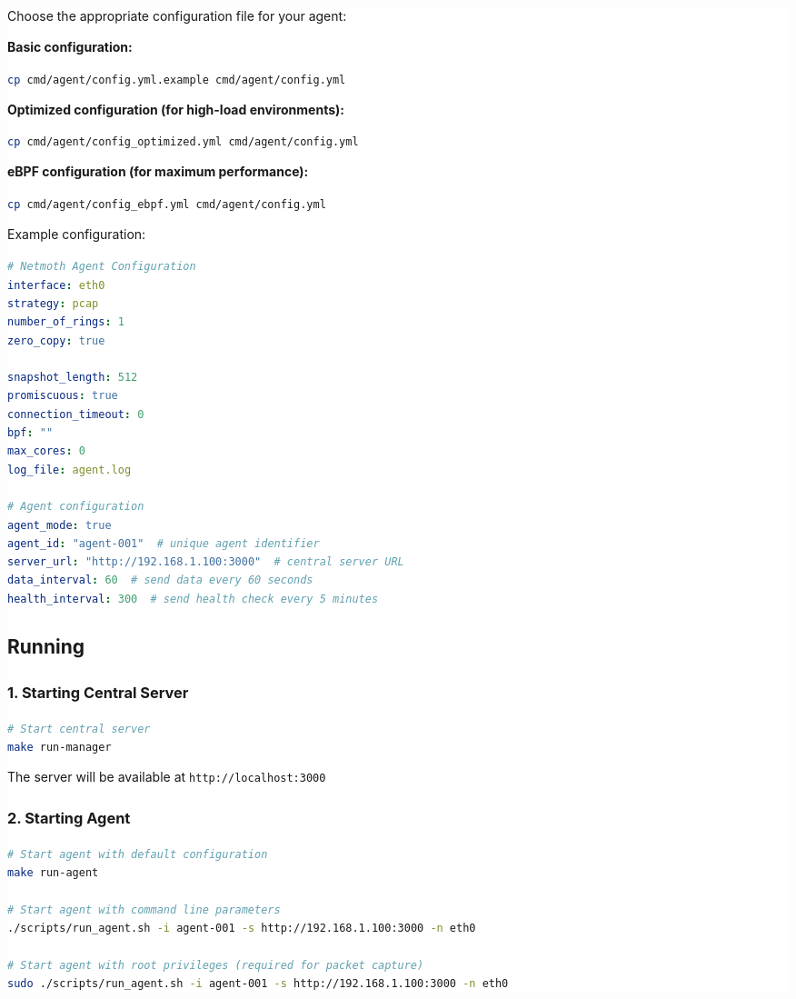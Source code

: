 Choose the appropriate configuration file for your agent:

**Basic configuration:**
```bash
cp cmd/agent/config.yml.example cmd/agent/config.yml
```

**Optimized configuration (for high-load environments):**
```bash
cp cmd/agent/config_optimized.yml cmd/agent/config.yml
```

**eBPF configuration (for maximum performance):**
```bash
cp cmd/agent/config_ebpf.yml cmd/agent/config.yml
```

Example configuration:
```yaml
# Netmoth Agent Configuration
interface: eth0
strategy: pcap
number_of_rings: 1
zero_copy: true

snapshot_length: 512
promiscuous: true
connection_timeout: 0
bpf: ""
max_cores: 0
log_file: agent.log

# Agent configuration
agent_mode: true
agent_id: "agent-001"  # unique agent identifier
server_url: "http://192.168.1.100:3000"  # central server URL
data_interval: 60  # send data every 60 seconds
health_interval: 300  # send health check every 5 minutes
```

## Running

### 1. Starting Central Server

```bash
# Start central server
make run-manager
```

The server will be available at `http://localhost:3000`

### 2. Starting Agent

```bash
# Start agent with default configuration
make run-agent

# Start agent with command line parameters
./scripts/run_agent.sh -i agent-001 -s http://192.168.1.100:3000 -n eth0

# Start agent with root privileges (required for packet capture)
sudo ./scripts/run_agent.sh -i agent-001 -s http://192.168.1.100:3000 -n eth0
```
